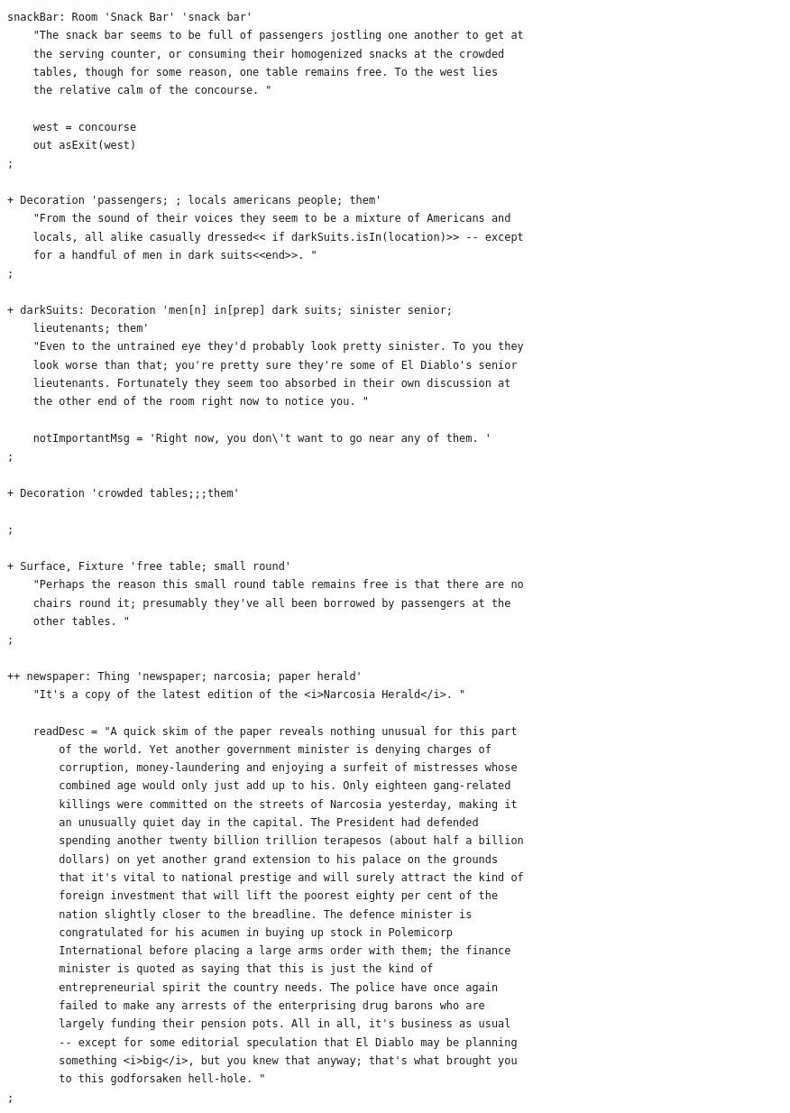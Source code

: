 <div class="code">

    snackBar: Room 'Snack Bar' 'snack bar'
        "The snack bar seems to be full of passengers jostling one another to get at
        the serving counter, or consuming their homogenized snacks at the crowded
        tables, though for some reason, one table remains free. To the west lies
        the relative calm of the concourse. "
        
        west = concourse
        out asExit(west)
    ;
        
    + Decoration 'passengers; ; locals americans people; them'
        "From the sound of their voices they seem to be a mixture of Americans and
        locals, all alike casually dressed<< if darkSuits.isIn(location)>> -- except
        for a handful of men in dark suits<<end>>. "
    ;

    + darkSuits: Decoration 'men[n] in[prep] dark suits; sinister senior; 
        lieutenants; them'    
        "Even to the untrained eye they'd probably look pretty sinister. To you they
        look worse than that; you're pretty sure they're some of El Diablo's senior
        lieutenants. Fortunately they seem too absorbed in their own discussion at
        the other end of the room right now to notice you. "
        
        notImportantMsg = 'Right now, you don\'t want to go near any of them. '
    ;

    + Decoration 'crowded tables;;;them'
        
    ;

    + Surface, Fixture 'free table; small round'
        "Perhaps the reason this small round table remains free is that there are no
        chairs round it; presumably they've all been borrowed by passengers at the
        other tables. "
    ;

    ++ newspaper: Thing 'newspaper; narcosia; paper herald'
        "It's a copy of the latest edition of the <i>Narcosia Herald</i>. "
        
        readDesc = "A quick skim of the paper reveals nothing unusual for this part
            of the world. Yet another government minister is denying charges of
            corruption, money-laundering and enjoying a surfeit of mistresses whose
            combined age would only just add up to his. Only eighteen gang-related
            killings were committed on the streets of Narcosia yesterday, making it
            an unusually quiet day in the capital. The President had defended
            spending another twenty billion trillion terapesos (about half a billion
            dollars) on yet another grand extension to his palace on the grounds
            that it's vital to national prestige and will surely attract the kind of
            foreign investment that will lift the poorest eighty per cent of the
            nation slightly closer to the breadline. The defence minister is
            congratulated for his acumen in buying up stock in Polemicorp
            International before placing a large arms order with them; the finance
            minister is quoted as saying that this is just the kind of
            entrepreneurial spirit the country needs. The police have once again
            failed to make any arrests of the enterprising drug barons who are
            largely funding their pension pots. All in all, it's business as usual
            -- except for some editorial speculation that El Diablo may be planning
            something <i>big</i>, but you knew that anyway; that's what brought you
            to this godforsaken hell-hole. "   
    ;
